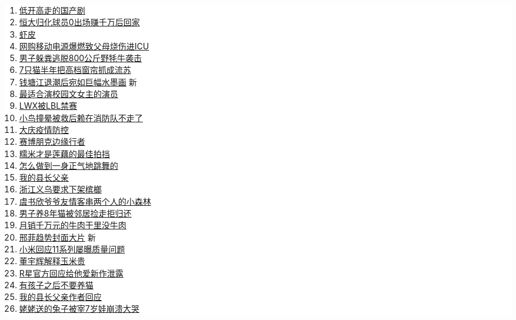 1. [低开高走的国产剧](https://s.weibo.com//weibo?q=%23%E4%BD%8E%E5%BC%80%E9%AB%98%E8%B5%B0%E7%9A%84%E5%9B%BD%E4%BA%A7%E5%89%A7%23&t=31&band_rank=34&Refer=top)
1. [恒大归化球员0出场赚千万后回家](https://s.weibo.com//weibo?q=%23%E6%81%92%E5%A4%A7%E5%BD%92%E5%8C%96%E7%90%83%E5%91%980%E5%87%BA%E5%9C%BA%E8%B5%9A%E5%8D%83%E4%B8%87%E5%90%8E%E5%9B%9E%E5%AE%B6%23&t=31&band_rank=35&Refer=top)
1. [虾皮](https://s.weibo.com//weibo?q=%23%E8%99%BE%E7%9A%AE%23&t=31&band_rank=36&Refer=top)
1. [网购移动电源爆燃致父母烧伤进ICU](https://s.weibo.com//weibo?q=%23%E7%BD%91%E8%B4%AD%E7%A7%BB%E5%8A%A8%E7%94%B5%E6%BA%90%E7%88%86%E7%87%83%E8%87%B4%E7%88%B6%E6%AF%8D%E7%83%A7%E4%BC%A4%E8%BF%9BICU%23&t=31&band_rank=37&Refer=top)
1. [男子躲粪逃脱800公斤野牦牛袭击](https://s.weibo.com//weibo?q=%23%E7%94%B7%E5%AD%90%E8%BA%B2%E7%B2%AA%E9%80%83%E8%84%B1800%E5%85%AC%E6%96%A4%E9%87%8E%E7%89%A6%E7%89%9B%E8%A2%AD%E5%87%BB%23&t=31&band_rank=38&Refer=top)
1. [7只猫半年把高档窗帘抓成流苏](https://s.weibo.com//weibo?q=%237%E5%8F%AA%E7%8C%AB%E5%8D%8A%E5%B9%B4%E6%8A%8A%E9%AB%98%E6%A1%A3%E7%AA%97%E5%B8%98%E6%8A%93%E6%88%90%E6%B5%81%E8%8B%8F%23&t=31&band_rank=39&Refer=top)
1. [钱塘江退潮后宛如巨幅水墨画](https://s.weibo.com//weibo?q=%23%E9%92%B1%E5%A1%98%E6%B1%9F%E9%80%80%E6%BD%AE%E5%90%8E%E5%AE%9B%E5%A6%82%E5%B7%A8%E5%B9%85%E6%B0%B4%E5%A2%A8%E7%94%BB%23&t=31&band_rank=40&Refer=top)
   新
1. [最适合演校园文女主的演员](https://s.weibo.com//weibo?q=%23%E6%9C%80%E9%80%82%E5%90%88%E6%BC%94%E6%A0%A1%E5%9B%AD%E6%96%87%E5%A5%B3%E4%B8%BB%E7%9A%84%E6%BC%94%E5%91%98%23&t=31&band_rank=41&Refer=top)
1. [LWX被LBL禁赛](https://s.weibo.com//weibo?q=%23LWX%E8%A2%ABLBL%E7%A6%81%E8%B5%9B%23&t=31&band_rank=43&Refer=top)
1. [小鸟撞晕被救后赖在消防队不走了](https://s.weibo.com//weibo?q=%23%E5%B0%8F%E9%B8%9F%E6%92%9E%E6%99%95%E8%A2%AB%E6%95%91%E5%90%8E%E8%B5%96%E5%9C%A8%E6%B6%88%E9%98%B2%E9%98%9F%E4%B8%8D%E8%B5%B0%E4%BA%86%23&t=31&band_rank=44&Refer=top)
1. [大庆疫情防控](https://s.weibo.com//weibo?q=%E5%A4%A7%E5%BA%86%E7%96%AB%E6%83%85%E9%98%B2%E6%8E%A7&t=31&band_rank=45&Refer=top)
1. [赛博朋克边缘行者](https://s.weibo.com//weibo?q=%E8%B5%9B%E5%8D%9A%E6%9C%8B%E5%85%8B%E8%BE%B9%E7%BC%98%E8%A1%8C%E8%80%85&t=31&band_rank=47&Refer=top)
1. [糯米才是莲藕的最佳拍挡](https://s.weibo.com//weibo?q=%23%E7%B3%AF%E7%B1%B3%E6%89%8D%E6%98%AF%E8%8E%B2%E8%97%95%E7%9A%84%E6%9C%80%E4%BD%B3%E6%8B%8D%E6%8C%A1%23&t=31&band_rank=48&Refer=top)
1. [怎么做到一身正气地跳舞的](https://s.weibo.com//weibo?q=%23%E6%80%8E%E4%B9%88%E5%81%9A%E5%88%B0%E4%B8%80%E8%BA%AB%E6%AD%A3%E6%B0%94%E5%9C%B0%E8%B7%B3%E8%88%9E%E7%9A%84%23&t=31&band_rank=49&Refer=top)
1. [我的县长父亲](https://s.weibo.com//weibo?q=%23%E6%88%91%E7%9A%84%E5%8E%BF%E9%95%BF%E7%88%B6%E4%BA%B2%23&t=31&band_rank=50&Refer=top)
1. [浙江义乌要求下架槟榔](https://s.weibo.com//weibo?q=%23%E6%B5%99%E6%B1%9F%E4%B9%89%E4%B9%8C%E8%A6%81%E6%B1%82%E4%B8%8B%E6%9E%B6%E6%A7%9F%E6%A6%94%23&t=31&band_rank=6&Refer=top)
1. [虞书欣爷爷友情客串两个人的小森林](https://s.weibo.com//weibo?q=%23%E8%99%9E%E4%B9%A6%E6%AC%A3%E7%88%B7%E7%88%B7%E5%8F%8B%E6%83%85%E5%AE%A2%E4%B8%B2%E4%B8%A4%E4%B8%AA%E4%BA%BA%E7%9A%84%E5%B0%8F%E6%A3%AE%E6%9E%97%23&t=31&band_rank=8&Refer=top)
1. [男子养8年猫被邻居捡走拒归还](https://s.weibo.com//weibo?q=%23%E7%94%B7%E5%AD%90%E5%85%BB8%E5%B9%B4%E7%8C%AB%E8%A2%AB%E9%82%BB%E5%B1%85%E6%8D%A1%E8%B5%B0%E6%8B%92%E5%BD%92%E8%BF%98%23&t=31&band_rank=9&Refer=top)
1. [月销千万元的牛肉干里没牛肉](https://s.weibo.com//weibo?q=%23%E6%9C%88%E9%94%80%E5%8D%83%E4%B8%87%E5%85%83%E7%9A%84%E7%89%9B%E8%82%89%E5%B9%B2%E9%87%8C%E6%B2%A1%E7%89%9B%E8%82%89%23&t=31&band_rank=10&Refer=top)
1. [邢菲趋势封面大片](https://s.weibo.com//weibo?q=%23%E9%82%A2%E8%8F%B2%E8%B6%8B%E5%8A%BF%E5%B0%81%E9%9D%A2%E5%A4%A7%E7%89%87%23&t=31&band_rank=14&Refer=top)
   新
1. [小米回应11系列屡曝质量问题](https://s.weibo.com//weibo?q=%23%E5%B0%8F%E7%B1%B3%E5%9B%9E%E5%BA%9411%E7%B3%BB%E5%88%97%E5%B1%A1%E6%9B%9D%E8%B4%A8%E9%87%8F%E9%97%AE%E9%A2%98%23&t=31&band_rank=15&Refer=top)
1. [董宇辉解释玉米贵](https://s.weibo.com//weibo?q=%E8%91%A3%E5%AE%87%E8%BE%89%E8%A7%A3%E9%87%8A%E7%8E%89%E7%B1%B3%E8%B4%B5&t=31&band_rank=16&Refer=top)
1. [R星官方回应给他爱新作泄露](https://s.weibo.com//weibo?q=%23R%E6%98%9F%E5%AE%98%E6%96%B9%E5%9B%9E%E5%BA%94%E7%BB%99%E4%BB%96%E7%88%B1%E6%96%B0%E4%BD%9C%E6%B3%84%E9%9C%B2%23&t=31&band_rank=17&Refer=top)
1. [有孩子之后不要养猫](https://s.weibo.com//weibo?q=%23%E6%9C%89%E5%AD%A9%E5%AD%90%E4%B9%8B%E5%90%8E%E4%B8%8D%E8%A6%81%E5%85%BB%E7%8C%AB%23&t=31&band_rank=18&Refer=top)
1. [我的县长父亲作者回应](https://s.weibo.com//weibo?q=%23%E6%88%91%E7%9A%84%E5%8E%BF%E9%95%BF%E7%88%B6%E4%BA%B2%E4%BD%9C%E8%80%85%E5%9B%9E%E5%BA%94%23&t=31&band_rank=19&Refer=top)
1. [姥姥送的兔子被宰7岁娃崩溃大哭](https://s.weibo.com//weibo?q=%23%E5%A7%A5%E5%A7%A5%E9%80%81%E7%9A%84%E5%85%94%E5%AD%90%E8%A2%AB%E5%AE%B07%E5%B2%81%E5%A8%83%E5%B4%A9%E6%BA%83%E5%A4%A7%E5%93%AD%23&t=31&band_rank=20&Refer=top)